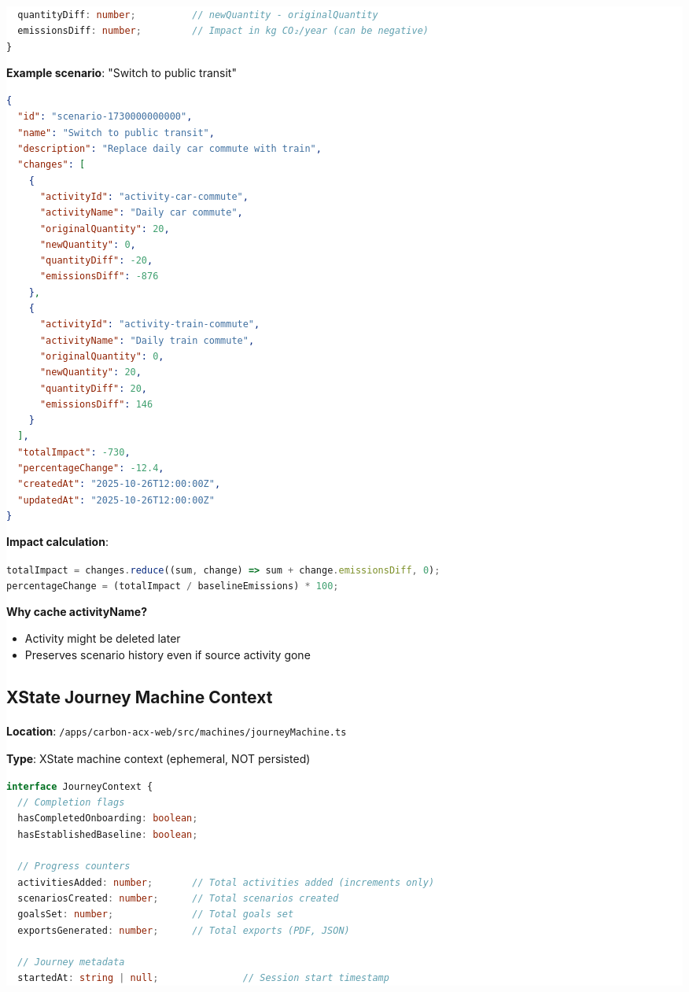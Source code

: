 ```typescript
  quantityDiff: number;          // newQuantity - originalQuantity
  emissionsDiff: number;         // Impact in kg CO₂/year (can be negative)
}
```

**Example scenario**: "Switch to public transit"
```json
{
  "id": "scenario-1730000000000",
  "name": "Switch to public transit",
  "description": "Replace daily car commute with train",
  "changes": [
    {
      "activityId": "activity-car-commute",
      "activityName": "Daily car commute",
      "originalQuantity": 20,
      "newQuantity": 0,
      "quantityDiff": -20,
      "emissionsDiff": -876
    },
    {
      "activityId": "activity-train-commute",
      "activityName": "Daily train commute",
      "originalQuantity": 0,
      "newQuantity": 20,
      "quantityDiff": 20,
      "emissionsDiff": 146
    }
  ],
  "totalImpact": -730,
  "percentageChange": -12.4,
  "createdAt": "2025-10-26T12:00:00Z",
  "updatedAt": "2025-10-26T12:00:00Z"
}
```

**Impact calculation**:
```typescript
totalImpact = changes.reduce((sum, change) => sum + change.emissionsDiff, 0);
percentageChange = (totalImpact / baselineEmissions) * 100;
```

**Why cache activityName?**
- Activity might be deleted later
- Preserves scenario history even if source activity gone

## XState Journey Machine Context

**Location**: `/apps/carbon-acx-web/src/machines/journeyMachine.ts`

**Type**: XState machine context (ephemeral, NOT persisted)

```typescript
interface JourneyContext {
  // Completion flags
  hasCompletedOnboarding: boolean;
  hasEstablishedBaseline: boolean;

  // Progress counters
  activitiesAdded: number;       // Total activities added (increments only)
  scenariosCreated: number;      // Total scenarios created
  goalsSet: number;              // Total goals set
  exportsGenerated: number;      // Total exports (PDF, JSON)

  // Journey metadata
  startedAt: string | null;               // Session start timestamp
```